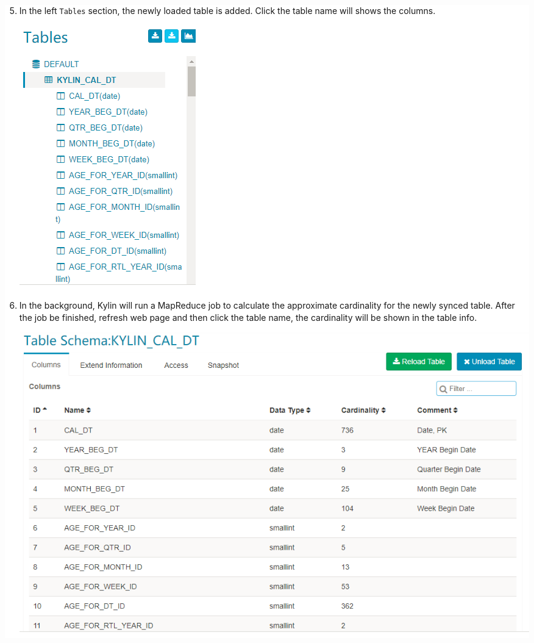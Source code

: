 5. In the left `Tables` section, the newly loaded table is added. Click the table name will shows the columns.

   ![](../../images/tutorial/1.5/Kylin-Cube-Creation-Tutorial/hive-table-info.png)

6. In the background, Kylin will run a MapReduce job to calculate the approximate cardinality for the newly synced table. After the job be finished, refresh web page and then click the table name, the cardinality will be shown in the table info.

   ![](../../images/tutorial/1.5/Kylin-Cube-Creation-Tutorial/hive-table-cardinality.png)
